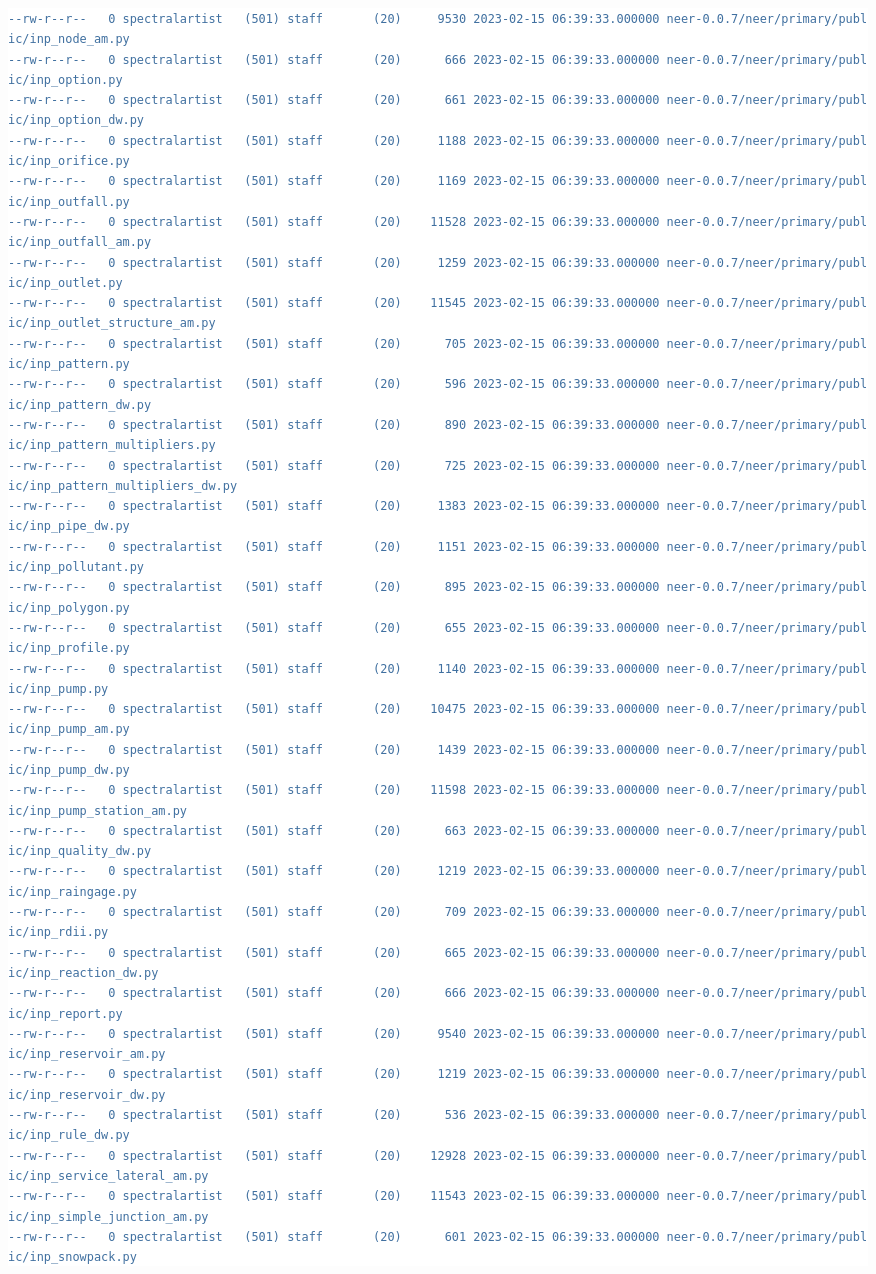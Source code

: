 ```diff
--rw-r--r--   0 spectralartist   (501) staff       (20)     9530 2023-02-15 06:39:33.000000 neer-0.0.7/neer/primary/public/inp_node_am.py
--rw-r--r--   0 spectralartist   (501) staff       (20)      666 2023-02-15 06:39:33.000000 neer-0.0.7/neer/primary/public/inp_option.py
--rw-r--r--   0 spectralartist   (501) staff       (20)      661 2023-02-15 06:39:33.000000 neer-0.0.7/neer/primary/public/inp_option_dw.py
--rw-r--r--   0 spectralartist   (501) staff       (20)     1188 2023-02-15 06:39:33.000000 neer-0.0.7/neer/primary/public/inp_orifice.py
--rw-r--r--   0 spectralartist   (501) staff       (20)     1169 2023-02-15 06:39:33.000000 neer-0.0.7/neer/primary/public/inp_outfall.py
--rw-r--r--   0 spectralartist   (501) staff       (20)    11528 2023-02-15 06:39:33.000000 neer-0.0.7/neer/primary/public/inp_outfall_am.py
--rw-r--r--   0 spectralartist   (501) staff       (20)     1259 2023-02-15 06:39:33.000000 neer-0.0.7/neer/primary/public/inp_outlet.py
--rw-r--r--   0 spectralartist   (501) staff       (20)    11545 2023-02-15 06:39:33.000000 neer-0.0.7/neer/primary/public/inp_outlet_structure_am.py
--rw-r--r--   0 spectralartist   (501) staff       (20)      705 2023-02-15 06:39:33.000000 neer-0.0.7/neer/primary/public/inp_pattern.py
--rw-r--r--   0 spectralartist   (501) staff       (20)      596 2023-02-15 06:39:33.000000 neer-0.0.7/neer/primary/public/inp_pattern_dw.py
--rw-r--r--   0 spectralartist   (501) staff       (20)      890 2023-02-15 06:39:33.000000 neer-0.0.7/neer/primary/public/inp_pattern_multipliers.py
--rw-r--r--   0 spectralartist   (501) staff       (20)      725 2023-02-15 06:39:33.000000 neer-0.0.7/neer/primary/public/inp_pattern_multipliers_dw.py
--rw-r--r--   0 spectralartist   (501) staff       (20)     1383 2023-02-15 06:39:33.000000 neer-0.0.7/neer/primary/public/inp_pipe_dw.py
--rw-r--r--   0 spectralartist   (501) staff       (20)     1151 2023-02-15 06:39:33.000000 neer-0.0.7/neer/primary/public/inp_pollutant.py
--rw-r--r--   0 spectralartist   (501) staff       (20)      895 2023-02-15 06:39:33.000000 neer-0.0.7/neer/primary/public/inp_polygon.py
--rw-r--r--   0 spectralartist   (501) staff       (20)      655 2023-02-15 06:39:33.000000 neer-0.0.7/neer/primary/public/inp_profile.py
--rw-r--r--   0 spectralartist   (501) staff       (20)     1140 2023-02-15 06:39:33.000000 neer-0.0.7/neer/primary/public/inp_pump.py
--rw-r--r--   0 spectralartist   (501) staff       (20)    10475 2023-02-15 06:39:33.000000 neer-0.0.7/neer/primary/public/inp_pump_am.py
--rw-r--r--   0 spectralartist   (501) staff       (20)     1439 2023-02-15 06:39:33.000000 neer-0.0.7/neer/primary/public/inp_pump_dw.py
--rw-r--r--   0 spectralartist   (501) staff       (20)    11598 2023-02-15 06:39:33.000000 neer-0.0.7/neer/primary/public/inp_pump_station_am.py
--rw-r--r--   0 spectralartist   (501) staff       (20)      663 2023-02-15 06:39:33.000000 neer-0.0.7/neer/primary/public/inp_quality_dw.py
--rw-r--r--   0 spectralartist   (501) staff       (20)     1219 2023-02-15 06:39:33.000000 neer-0.0.7/neer/primary/public/inp_raingage.py
--rw-r--r--   0 spectralartist   (501) staff       (20)      709 2023-02-15 06:39:33.000000 neer-0.0.7/neer/primary/public/inp_rdii.py
--rw-r--r--   0 spectralartist   (501) staff       (20)      665 2023-02-15 06:39:33.000000 neer-0.0.7/neer/primary/public/inp_reaction_dw.py
--rw-r--r--   0 spectralartist   (501) staff       (20)      666 2023-02-15 06:39:33.000000 neer-0.0.7/neer/primary/public/inp_report.py
--rw-r--r--   0 spectralartist   (501) staff       (20)     9540 2023-02-15 06:39:33.000000 neer-0.0.7/neer/primary/public/inp_reservoir_am.py
--rw-r--r--   0 spectralartist   (501) staff       (20)     1219 2023-02-15 06:39:33.000000 neer-0.0.7/neer/primary/public/inp_reservoir_dw.py
--rw-r--r--   0 spectralartist   (501) staff       (20)      536 2023-02-15 06:39:33.000000 neer-0.0.7/neer/primary/public/inp_rule_dw.py
--rw-r--r--   0 spectralartist   (501) staff       (20)    12928 2023-02-15 06:39:33.000000 neer-0.0.7/neer/primary/public/inp_service_lateral_am.py
--rw-r--r--   0 spectralartist   (501) staff       (20)    11543 2023-02-15 06:39:33.000000 neer-0.0.7/neer/primary/public/inp_simple_junction_am.py
--rw-r--r--   0 spectralartist   (501) staff       (20)      601 2023-02-15 06:39:33.000000 neer-0.0.7/neer/primary/public/inp_snowpack.py
```
